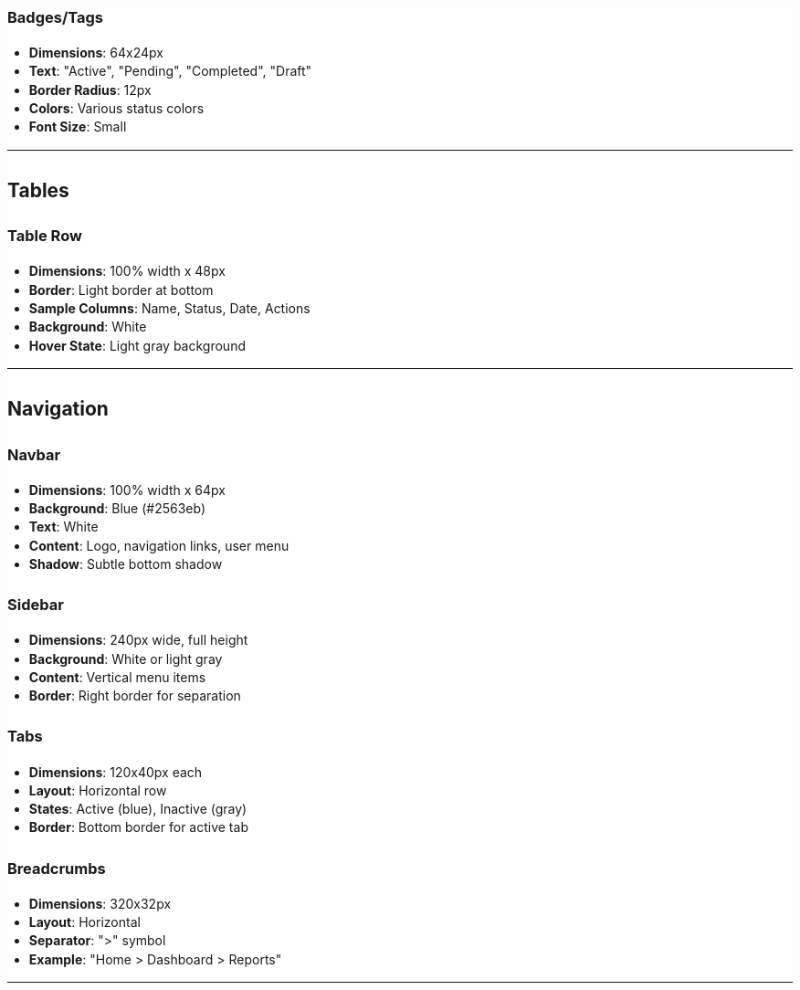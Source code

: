 ### Badges/Tags
- **Dimensions**: 64x24px
- **Text**: "Active", "Pending", "Completed", "Draft"
- **Border Radius**: 12px
- **Colors**: Various status colors
- **Font Size**: Small

---

## Tables

### Table Row
- **Dimensions**: 100% width x 48px
- **Border**: Light border at bottom
- **Sample Columns**: Name, Status, Date, Actions
- **Background**: White
- **Hover State**: Light gray background

---

## Navigation

### Navbar
- **Dimensions**: 100% width x 64px
- **Background**: Blue (#2563eb)
- **Text**: White
- **Content**: Logo, navigation links, user menu
- **Shadow**: Subtle bottom shadow

### Sidebar
- **Dimensions**: 240px wide, full height
- **Background**: White or light gray
- **Content**: Vertical menu items
- **Border**: Right border for separation

### Tabs
- **Dimensions**: 120x40px each
- **Layout**: Horizontal row
- **States**: Active (blue), Inactive (gray)
- **Border**: Bottom border for active tab

### Breadcrumbs
- **Dimensions**: 320x32px
- **Layout**: Horizontal
- **Separator**: ">" symbol
- **Example**: "Home > Dashboard > Reports"

---
